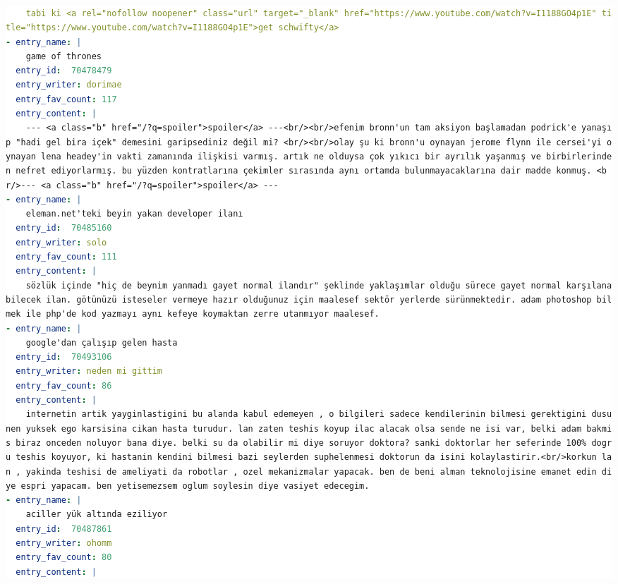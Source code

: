 ```yaml
    tabi ki <a rel="nofollow noopener" class="url" target="_blank" href="https://www.youtube.com/watch?v=I1188GO4p1E" title="https://www.youtube.com/watch?v=I1188GO4p1E">get schwifty</a>
- entry_name: |
    game of thrones
  entry_id:  70478479
  entry_writer: dorimae
  entry_fav_count: 117
  entry_content: |
    --- <a class="b" href="/?q=spoiler">spoiler</a> ---<br/><br/>efenim bronn'un tam aksiyon başlamadan podrick'e yanaşıp "hadi gel bira içek" demesini garipsediniz değil mi? <br/><br/>olay şu ki bronn'u oynayan jerome flynn ile cersei'yi oynayan lena headey'in vakti zamanında ilişkisi varmış. artık ne olduysa çok yıkıcı bir ayrılık yaşanmış ve birbirlerinden nefret ediyorlarmış. bu yüzden kontratlarına çekimler sırasında aynı ortamda bulunmayacaklarına dair madde konmuş. <br/>--- <a class="b" href="/?q=spoiler">spoiler</a> ---
- entry_name: |
    eleman.net'teki beyin yakan developer ilanı
  entry_id:  70485160
  entry_writer: solo
  entry_fav_count: 111
  entry_content: |
    sözlük içinde "hiç de beynim yanmadı gayet normal ilandır" şeklinde yaklaşımlar olduğu sürece gayet normal karşılanabilecek ilan. götünüzü isteseler vermeye hazır olduğunuz için maalesef sektör yerlerde sürünmektedir. adam photoshop bilmek ile php'de kod yazmayı aynı kefeye koymaktan zerre utanmıyor maalesef.
- entry_name: |
    google'dan çalışıp gelen hasta
  entry_id:  70493106
  entry_writer: neden mi gittim
  entry_fav_count: 86
  entry_content: |
    internetin artik yayginlastigini bu alanda kabul edemeyen , o bilgileri sadece kendilerinin bilmesi gerektigini dusunen yuksek ego karsisina cikan hasta turudur. lan zaten teshis koyup ilac alacak olsa sende ne isi var, belki adam bakmis biraz onceden noluyor bana diye. belki su da olabilir mi diye soruyor doktora? sanki doktorlar her seferinde 100% dogru teshis koyuyor, ki hastanin kendini bilmesi bazi seylerden suphelenmesi doktorun da isini kolaylastirir.<br/>korkun lan , yakinda teshisi de ameliyati da robotlar , ozel mekanizmalar yapacak. ben de beni alman teknolojisine emanet edin diye espri yapacam. ben yetisemezsem oglum soylesin diye vasiyet edecegim.
- entry_name: |
    aciller yük altında eziliyor
  entry_id:  70487861
  entry_writer: ohomm
  entry_fav_count: 80
  entry_content: |
```